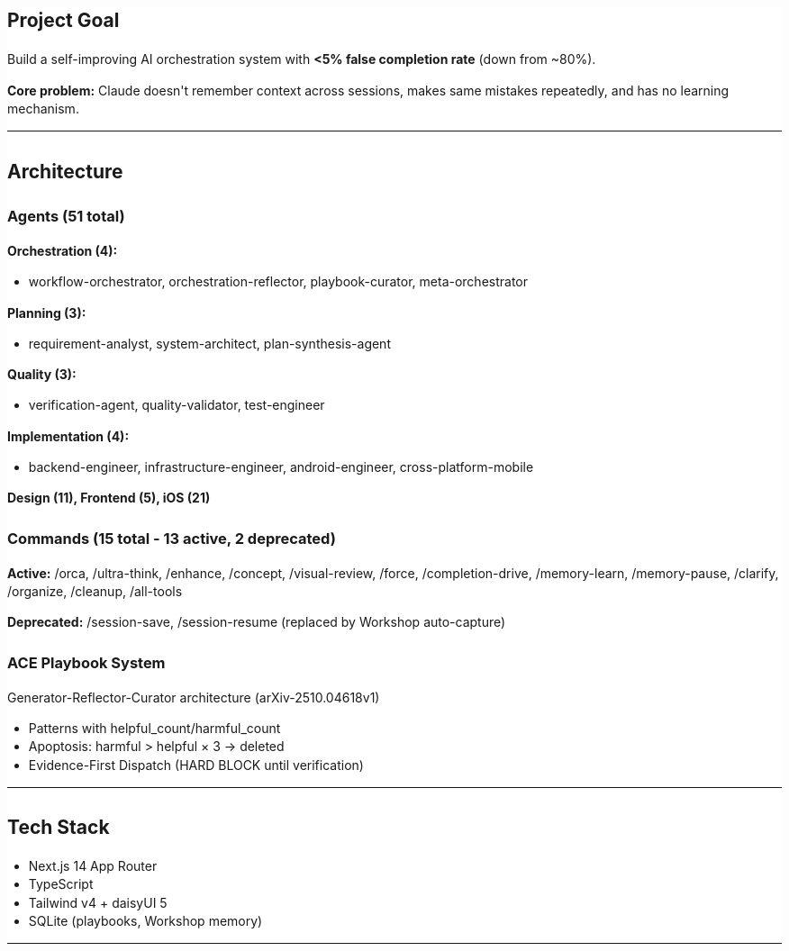 
## Project Goal

Build a self-improving AI orchestration system with **<5% false completion rate** (down from ~80%).

**Core problem:** Claude doesn't remember context across sessions, makes same mistakes repeatedly, and has no learning mechanism.

---

## Architecture

### Agents (51 total)

**Orchestration (4):**
- workflow-orchestrator, orchestration-reflector, playbook-curator, meta-orchestrator

**Planning (3):**
- requirement-analyst, system-architect, plan-synthesis-agent

**Quality (3):**
- verification-agent, quality-validator, test-engineer

**Implementation (4):**
- backend-engineer, infrastructure-engineer, android-engineer, cross-platform-mobile

**Design (11), Frontend (5), iOS (21)**

### Commands (15 total - 13 active, 2 deprecated)

**Active:**
/orca, /ultra-think, /enhance, /concept, /visual-review, /force, /completion-drive, /memory-learn, /memory-pause, /clarify, /organize, /cleanup, /all-tools

**Deprecated:**
/session-save, /session-resume (replaced by Workshop auto-capture)

### ACE Playbook System

Generator-Reflector-Curator architecture (arXiv-2510.04618v1)
- Patterns with helpful_count/harmful_count
- Apoptosis: harmful > helpful × 3 → deleted
- Evidence-First Dispatch (HARD BLOCK until verification)

---

## Tech Stack

- Next.js 14 App Router
- TypeScript
- Tailwind v4 + daisyUI 5
- SQLite (playbooks, Workshop memory)

---
